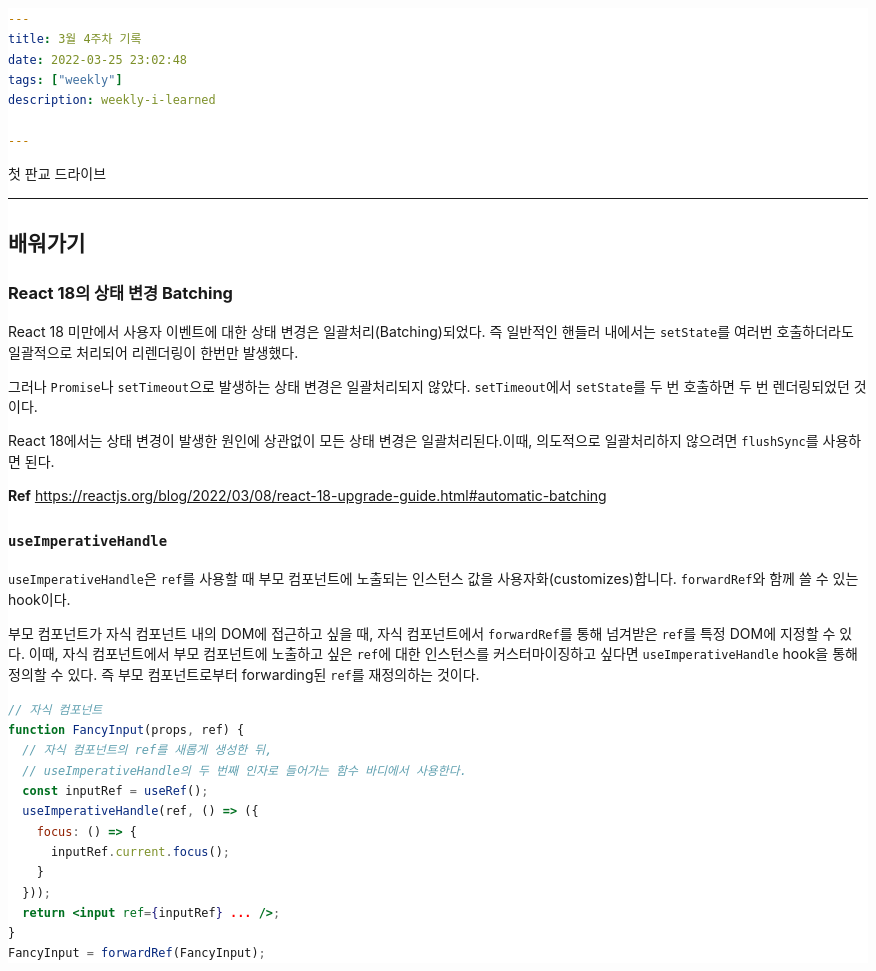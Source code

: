 ```yaml
---
title: 3월 4주차 기록
date: 2022-03-25 23:02:48
tags: ["weekly"]
description: weekly-i-learned

---
```


첫 판교 드라이브



---

## 배워가기

### React 18의 상태 변경 Batching

React 18 미만에서 사용자 이벤트에 대한 상태 변경은 일괄처리(Batching)되었다. 즉 일반적인 핸들러 내에서는 `setState`를 여러번 호출하더라도 일괄적으로 처리되어 리렌더링이 한번만 발생했다.

그러나 `Promise`나 `setTimeout`으로 발생하는 상태 변경은 일괄처리되지 않았다. `setTimeout`에서 `setState`를 두 번 호출하면 두 번 렌더링되었던 것이다.

React 18에서는 상태 변경이 발생한 원인에 상관없이 모든 상태 변경은 일괄처리된다.이때, 의도적으로 일괄처리하지 않으려면 `flushSync`를 사용하면 된다.

**Ref** https://reactjs.org/blog/2022/03/08/react-18-upgrade-guide.html#automatic-batching

### `useImperativeHandle`

`useImperativeHandle`은 `ref`를 사용할 때 부모 컴포넌트에 노출되는 인스턴스 값을 사용자화(customizes)합니다. `forwardRef`와 함께 쓸 수 있는 hook이다.

부모 컴포넌트가 자식 컴포넌트 내의 DOM에 접근하고 싶을 때, 자식 컴포넌트에서 `forwardRef`를 통해 넘겨받은 `ref`를 특정 DOM에 지정할 수 있다. 이때, 자식 컴포넌트에서 부모 컴포넌트에 노출하고 싶은 `ref`에 대한 인스턴스를 커스터마이징하고 싶다면 `useImperativeHandle` hook을 통해 정의할 수 있다. 즉 부모 컴포넌트로부터 forwarding된 `ref`를 재정의하는 것이다.

```jsx
// 자식 컴포넌트
function FancyInput(props, ref) {
  // 자식 컴포넌트의 ref를 새롭게 생성한 뒤,
  // useImperativeHandle의 두 번째 인자로 들어가는 함수 바디에서 사용한다.
  const inputRef = useRef();
  useImperativeHandle(ref, () => ({
    focus: () => {
      inputRef.current.focus();
    }
  }));
  return <input ref={inputRef} ... />;
}
FancyInput = forwardRef(FancyInput);
```
